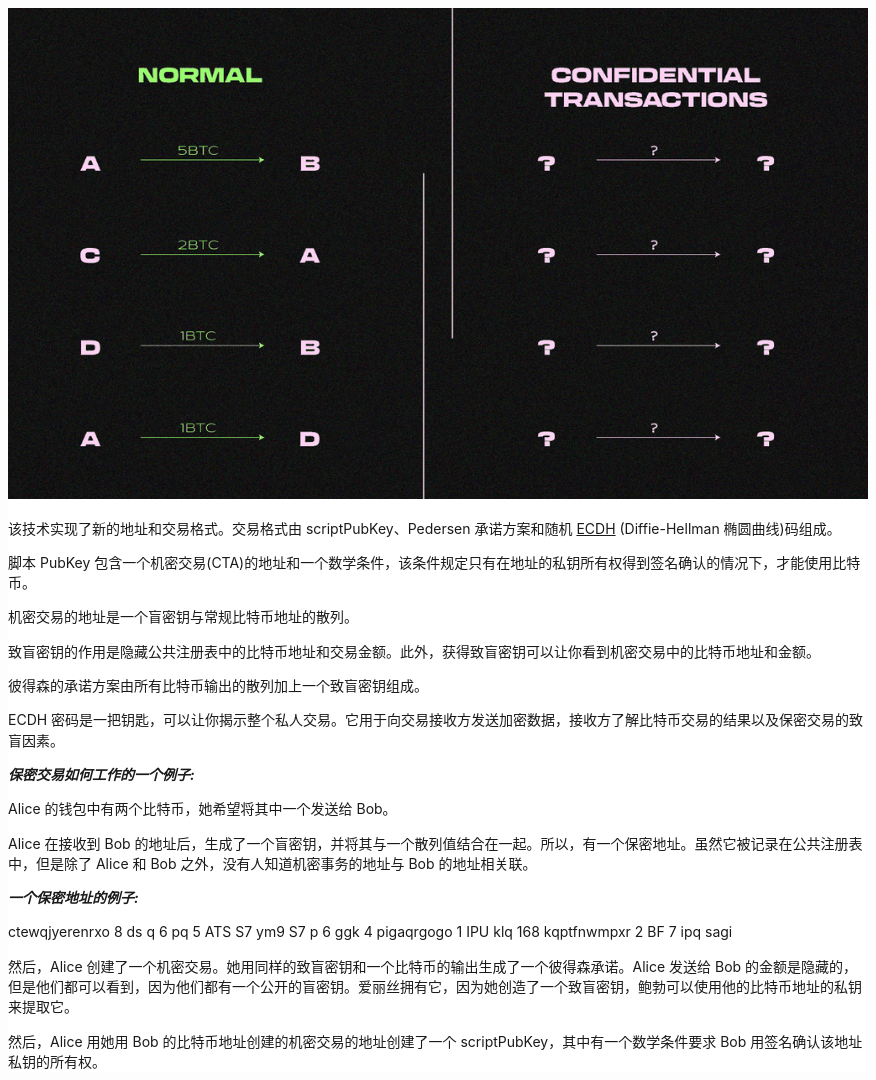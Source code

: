 ![](img/b1947157f7172768923f15fb0f2cc8c0.png)

该技术实现了新的地址和交易格式。交易格式由 scriptPubKey、Pedersen 承诺方案和随机 [ECDH](https://en.wikipedia.org/wiki/Elliptic-curve_Diffie%E2%80%93Hellman) (Diffie-Hellman 椭圆曲线)码组成。

脚本 PubKey 包含一个机密交易(CTA)的地址和一个数学条件，该条件规定只有在地址的私钥所有权得到签名确认的情况下，才能使用比特币。

机密交易的地址是一个盲密钥与常规比特币地址的散列。

致盲密钥的作用是隐藏公共注册表中的比特币地址和交易金额。此外，获得致盲密钥可以让你看到机密交易中的比特币地址和金额。

彼得森的承诺方案由所有比特币输出的散列加上一个致盲密钥组成。

ECDH 密码是一把钥匙，可以让你揭示整个私人交易。它用于向交易接收方发送加密数据，接收方了解比特币交易的结果以及保密交易的致盲因素。

***保密交易如何工作的一个例子:***

Alice 的钱包中有两个比特币，她希望将其中一个发送给 Bob。

Alice 在接收到 Bob 的地址后，生成了一个盲密钥，并将其与一个散列值结合在一起。所以，有一个保密地址。虽然它被记录在公共注册表中，但是除了 Alice 和 Bob 之外，没有人知道机密事务的地址与 Bob 的地址相关联。

***一个保密地址的例子:***

ctewqjyerenrxo 8 ds q 6 pq 5 ATS S7 ym9 S7 p 6 ggk 4 pigaqrgogo 1 IPU klq 168 kqptfnwmpxr 2 BF 7 ipq sagi

然后，Alice 创建了一个机密交易。她用同样的致盲密钥和一个比特币的输出生成了一个彼得森承诺。Alice 发送给 Bob 的金额是隐藏的，但是他们都可以看到，因为他们都有一个公开的盲密钥。爱丽丝拥有它，因为她创造了一个致盲密钥，鲍勃可以使用他的比特币地址的私钥来提取它。

然后，Alice 用她用 Bob 的比特币地址创建的机密交易的地址创建了一个 scriptPubKey，其中有一个数学条件要求 Bob 用签名确认该地址私钥的所有权。
